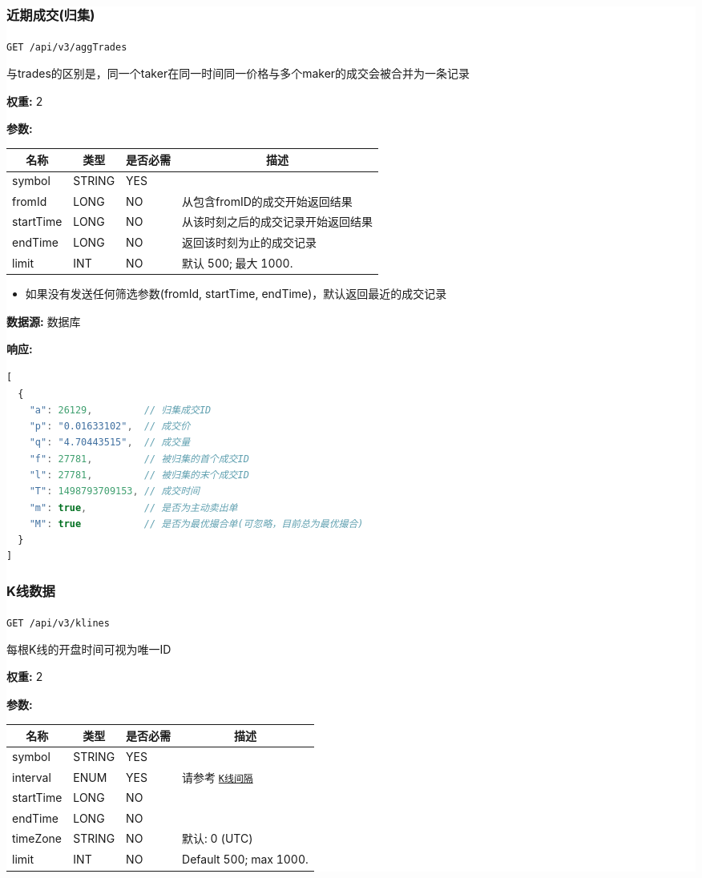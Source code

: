 <a id="aggTrades"></a>

### 近期成交(归集)
```
GET /api/v3/aggTrades
```
与trades的区别是，同一个taker在同一时间同一价格与多个maker的成交会被合并为一条记录

**权重:**
2

**参数:**

名称 | 类型 | 是否必需 | 描述
------------ | ------------ | ------------ | ------------
symbol | STRING | YES |
fromId | LONG | NO | 从包含fromID的成交开始返回结果
startTime | LONG | NO | 从该时刻之后的成交记录开始返回结果
endTime | LONG | NO | 返回该时刻为止的成交记录
limit | INT | NO | 默认 500; 最大 1000.

* 如果没有发送任何筛选参数(fromId, startTime, endTime)，默认返回最近的成交记录

**数据源:**
数据库

**响应:**
```javascript
[
  {
    "a": 26129,         // 归集成交ID
    "p": "0.01633102",  // 成交价
    "q": "4.70443515",  // 成交量
    "f": 27781,         // 被归集的首个成交ID
    "l": 27781,         // 被归集的末个成交ID
    "T": 1498793709153, // 成交时间
    "m": true,          // 是否为主动卖出单
    "M": true           // 是否为最优撮合单(可忽略，目前总为最优撮合)
  }
]
```

<a id="klines"></a>

### K线数据
```
GET /api/v3/klines
```
每根K线的开盘时间可视为唯一ID

**权重:**
2

**参数:**

名称 | 类型 | 是否必需 | 描述
------------ | ------------ | ------------ | ------------
symbol | STRING | YES |
interval | ENUM | YES |请参考 [`K线间隔`](#kline-intervals)
startTime | LONG | NO |
endTime | LONG | NO |
timeZone |STRING| NO| 默认: 0 (UTC)
limit | INT | NO | Default 500; max 1000.
